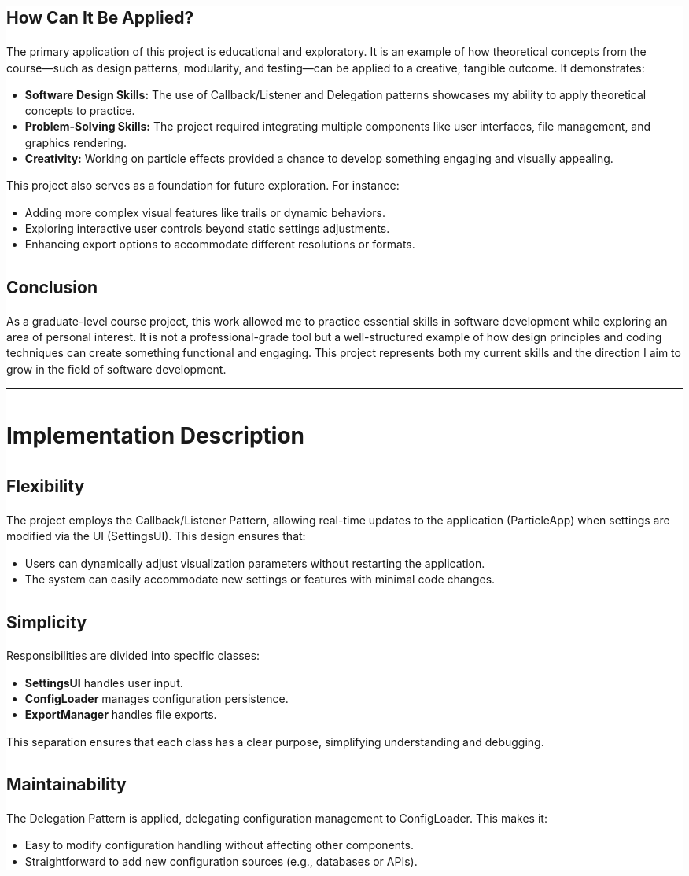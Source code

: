 ## How Can It Be Applied?
The primary application of this project is educational and exploratory. It is an example of how theoretical concepts from the course—such as design patterns, modularity, and testing—can be applied to a creative, tangible outcome. It demonstrates:

- **Software Design Skills:** The use of Callback/Listener and Delegation patterns showcases my ability to apply theoretical concepts to practice.
- **Problem-Solving Skills:** The project required integrating multiple components like user interfaces, file management, and graphics rendering.
- **Creativity:** Working on particle effects provided a chance to develop something engaging and visually appealing.

This project also serves as a foundation for future exploration. For instance:

- Adding more complex visual features like trails or dynamic behaviors.
- Exploring interactive user controls beyond static settings adjustments.
- Enhancing export options to accommodate different resolutions or formats.

## Conclusion
As a graduate-level course project, this work allowed me to practice essential skills in software development while exploring an area of personal interest. It is not a professional-grade tool but a well-structured example of how design principles and coding techniques can create something functional and engaging. This project represents both my current skills and the direction I aim to grow in the field of software development.

---
# Implementation Description
## Flexibility
The project employs the Callback/Listener Pattern, allowing real-time updates to the application (ParticleApp) when settings are modified via the UI (SettingsUI). This design ensures that:
- Users can dynamically adjust visualization parameters without restarting the application.
- The system can easily accommodate new settings or features with minimal code changes.

## Simplicity
Responsibilities are divided into specific classes:
- **SettingsUI** handles user input.
- **ConfigLoader** manages configuration persistence.
- **ExportManager** handles file exports.

This separation ensures that each class has a clear purpose, simplifying understanding and debugging.

## Maintainability
The Delegation Pattern is applied, delegating configuration management to ConfigLoader. This makes it:
- Easy to modify configuration handling without affecting other components.
- Straightforward to add new configuration sources (e.g., databases or APIs).
